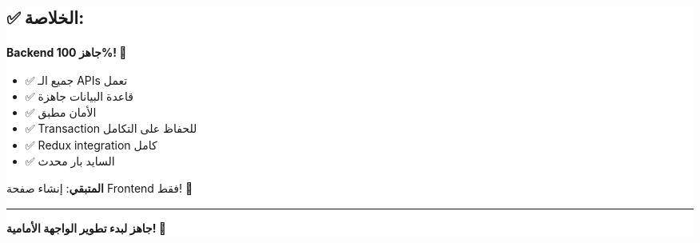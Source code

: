
## ✅ الخلاصة:

**Backend جاهز 100%! 🎉**

- ✅ جميع الـ APIs تعمل
- ✅ قاعدة البيانات جاهزة
- ✅ الأمان مطبق
- ✅ Transaction للحفاظ على التكامل
- ✅ Redux integration كامل
- ✅ السايد بار محدث

**المتبقي**: إنشاء صفحة Frontend فقط! 🚀

---

**جاهز لبدء تطوير الواجهة الأمامية! 💪**

